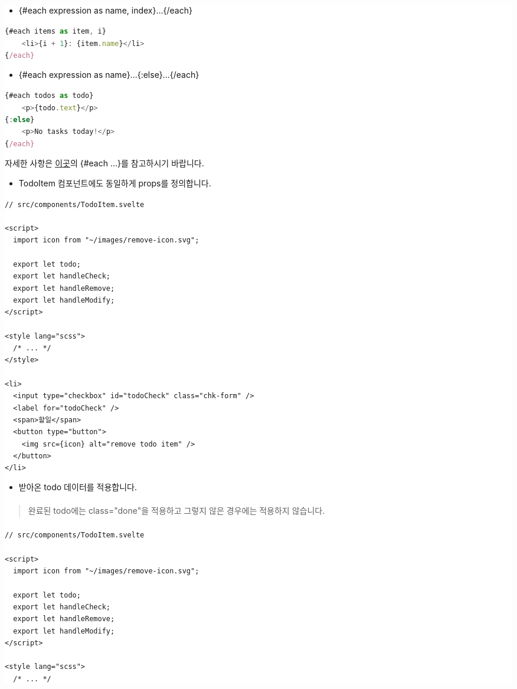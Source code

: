 -   {#each expression as name, index}...{/each}

```javascript
{#each items as item, i}
	<li>{i + 1}: {item.name}</li>
{/each}
```

-   {#each expression as name}...{:else}...{/each}

```javascript
{#each todos as todo}
	<p>{todo.text}</p>
{:else}
	<p>No tasks today!</p>
{/each}
```

자세한 사항은 [이곳](https://svelte.dev/docs#each)의 {#each ...}를 참고하시기 바랍니다.

-   TodoItem 컴포넌트에도 동일하게 props를 정의합니다.

```javascript{6-9}
// src/components/TodoItem.svelte

<script>
  import icon from "~/images/remove-icon.svg";

  export let todo;
  export let handleCheck;
  export let handleRemove;
  export let handleModify;
</script>

<style lang="scss">
  /* ... */
</style>

<li>
  <input type="checkbox" id="todoCheck" class="chk-form" />
  <label for="todoCheck" />
  <span>할일</span>
  <button type="button">
    <img src={icon} alt="remove todo item" />
  </button>
</li>
```

-   받아온 todo 데이터를 적용합니다.

####

> 완료된 todo에는 class="done"을 적용하고 그렇지 않은 경우에는 적용하지 않습니다.

####

```javascript{19, 21-29}
// src/components/TodoItem.svelte

<script>
  import icon from "~/images/remove-icon.svg";

  export let todo;
  export let handleCheck;
  export let handleRemove;
  export let handleModify;
</script>

<style lang="scss">
  /* ... */
```